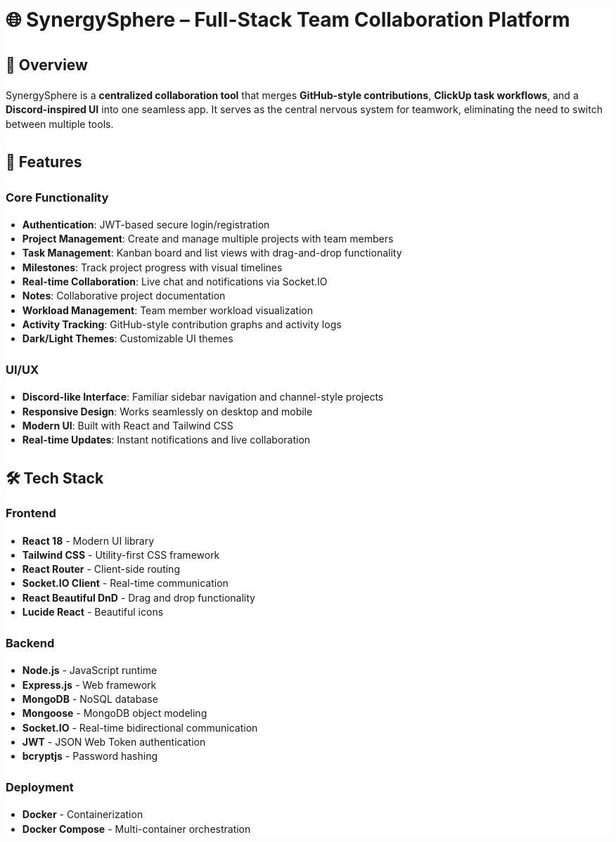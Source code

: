 
# 🌐 SynergySphere – Full-Stack Team Collaboration Platform

## 📌 Overview
SynergySphere is a **centralized collaboration tool** that merges **GitHub-style contributions**, **ClickUp task workflows**, and a **Discord-inspired UI** into one seamless app. It serves as the central nervous system for teamwork, eliminating the need to switch between multiple tools.

## 🚀 Features

### Core Functionality
- **Authentication**: JWT-based secure login/registration
- **Project Management**: Create and manage multiple projects with team members
- **Task Management**: Kanban board and list views with drag-and-drop functionality
- **Milestones**: Track project progress with visual timelines
- **Real-time Collaboration**: Live chat and notifications via Socket.IO
- **Notes**: Collaborative project documentation
- **Workload Management**: Team member workload visualization
- **Activity Tracking**: GitHub-style contribution graphs and activity logs
- **Dark/Light Themes**: Customizable UI themes

### UI/UX
- **Discord-like Interface**: Familiar sidebar navigation and channel-style projects
- **Responsive Design**: Works seamlessly on desktop and mobile
- **Modern UI**: Built with React and Tailwind CSS
- **Real-time Updates**: Instant notifications and live collaboration

## 🛠️ Tech Stack

### Frontend
- **React 18** - Modern UI library
- **Tailwind CSS** - Utility-first CSS framework
- **React Router** - Client-side routing
- **Socket.IO Client** - Real-time communication
- **React Beautiful DnD** - Drag and drop functionality
- **Lucide React** - Beautiful icons

### Backend
- **Node.js** - JavaScript runtime
- **Express.js** - Web framework
- **MongoDB** - NoSQL database
- **Mongoose** - MongoDB object modeling
- **Socket.IO** - Real-time bidirectional communication
- **JWT** - JSON Web Token authentication
- **bcryptjs** - Password hashing

### Deployment
- **Docker** - Containerization
- **Docker Compose** - Multi-container orchestration

